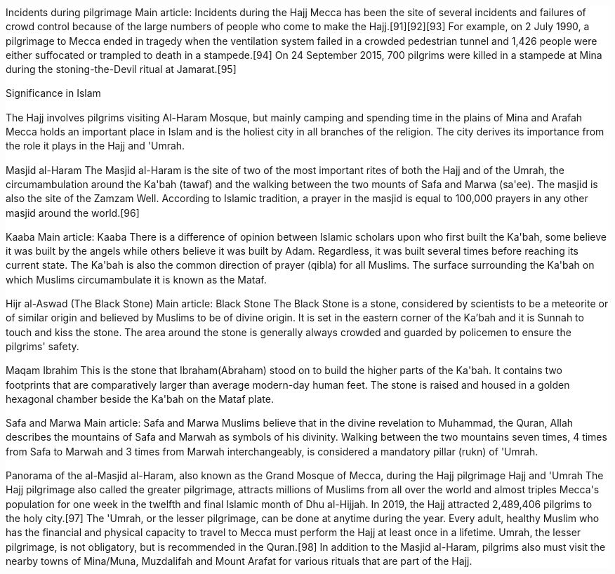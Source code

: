 Incidents during pilgrimage
Main article: Incidents during the Hajj
Mecca has been the site of several incidents and failures of crowd control because of the large numbers of people who come to make the Hajj.[91][92][93] For example, on 2 July 1990, a pilgrimage to Mecca ended in tragedy when the ventilation system failed in a crowded pedestrian tunnel and 1,426 people were either suffocated or trampled to death in a stampede.[94] On 24 September 2015, 700 pilgrims were killed in a stampede at Mina during the stoning-the-Devil ritual at Jamarat.[95]

Significance in Islam

The Hajj involves pilgrims visiting Al-Haram Mosque, but mainly camping and spending time in the plains of Mina and Arafah
Mecca holds an important place in Islam and is the holiest city in all branches of the religion. The city derives its importance from the role it plays in the Hajj and 'Umrah.

Masjid al-Haram
The Masjid al-Haram is the site of two of the most important rites of both the Hajj and of the Umrah, the circumambulation around the Ka'bah (tawaf) and the walking between the two mounts of Safa and Marwa (sa'ee). The masjid is also the site of the Zamzam Well. According to Islamic tradition, a prayer in the masjid is equal to 100,000 prayers in any other masjid around the world.[96]

Kaaba
Main article: Kaaba
There is a difference of opinion between Islamic scholars upon who first built the Ka'bah, some believe it was built by the angels while others believe it was built by Adam. Regardless, it was built several times before reaching its current state. The Ka'bah is also the common direction of prayer (qibla) for all Muslims. The surface surrounding the Ka'bah on which Muslims circumambulate it is known as the Mataf.

Hijr al-Aswad (The Black Stone)
Main article: Black Stone
The Black Stone is a stone, considered by scientists to be a meteorite or of similar origin and believed by Muslims to be of divine origin. It is set in the eastern corner of the Ka’bah and it is Sunnah to touch and kiss the stone. The area around the stone is generally always crowded and guarded by policemen to ensure the pilgrims' safety.

Maqam Ibrahim
This is the stone that Ibraham(Abraham) stood on to build the higher parts of the Ka'bah. It contains two footprints that are comparatively larger than average modern-day human feet. The stone is raised and housed in a golden hexagonal chamber beside the Ka'bah on the Mataf plate.

Safa and Marwa
Main article: Safa and Marwa
Muslims believe that in the divine revelation to Muhammad, the Quran, Allah describes the mountains of Safa and Marwah as symbols of his divinity. Walking between the two mountains seven times, 4 times from Safa to Marwah and 3 times from Marwah interchangeably, is considered a mandatory pillar (rukn) of 'Umrah.


Panorama of the al-Masjid al-Haram, also known as the Grand Mosque of Mecca, during the Hajj pilgrimage
Hajj and 'Umrah
The Hajj pilgrimage also called the greater pilgrimage, attracts millions of Muslims from all over the world and almost triples Mecca's population for one week in the twelfth and final Islamic month of Dhu al-Hijjah. In 2019, the Hajj attracted 2,489,406 pilgrims to the holy city.[97] The 'Umrah, or the lesser pilgrimage, can be done at anytime during the year. Every adult, healthy Muslim who has the financial and physical capacity to travel to Mecca must perform the Hajj at least once in a lifetime. Umrah, the lesser pilgrimage, is not obligatory, but is recommended in the Quran.[98] In addition to the Masjid al-Haram, pilgrims also must visit the nearby towns of Mina/Muna, Muzdalifah and Mount Arafat for various rituals that are part of the Hajj.
